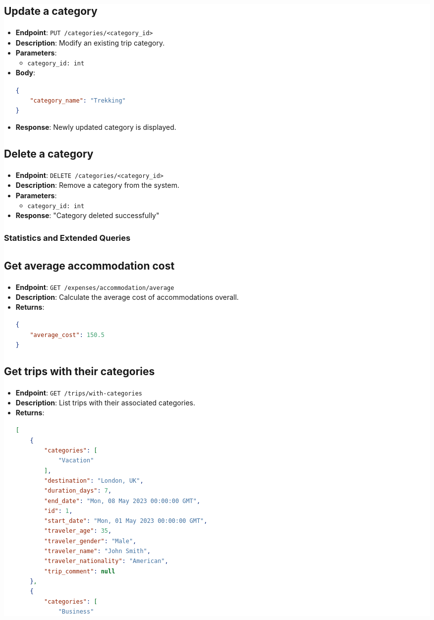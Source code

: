 ## Update a category

- **Endpoint**: `PUT /categories/<category_id>`
- **Description**: Modify an existing trip category.
- **Parameters**: 
  - `category_id: int`
- **Body**:
    ```json
    {
        "category_name": "Trekking"
    }
    ```
- **Response**:
Newly updated category is displayed.

## Delete a category

- **Endpoint**: `DELETE /categories/<category_id>`
- **Description**: Remove a category from the system.
- **Parameters**: 
  - `category_id: int`
- **Response**:
"Category deleted successfully"

### **Statistics and Extended Queries**

## Get average accommodation cost

- **Endpoint**: `GET /expenses/accommodation/average`
- **Description**: Calculate the average cost of accommodations overall.
- **Returns**:
    ```json
    {
        "average_cost": 150.5
    }
    ```

## Get trips with their categories

- **Endpoint**: `GET /trips/with-categories`
- **Description**: List trips with their associated categories.
- **Returns**:
    ```json
    [
        {
            "categories": [
                "Vacation"
            ],
            "destination": "London, UK",
            "duration_days": 7,
            "end_date": "Mon, 08 May 2023 00:00:00 GMT",
            "id": 1,
            "start_date": "Mon, 01 May 2023 00:00:00 GMT",
            "traveler_age": 35,
            "traveler_gender": "Male",
            "traveler_name": "John Smith",
            "traveler_nationality": "American",
            "trip_comment": null
        },
        {
            "categories": [
                "Business"